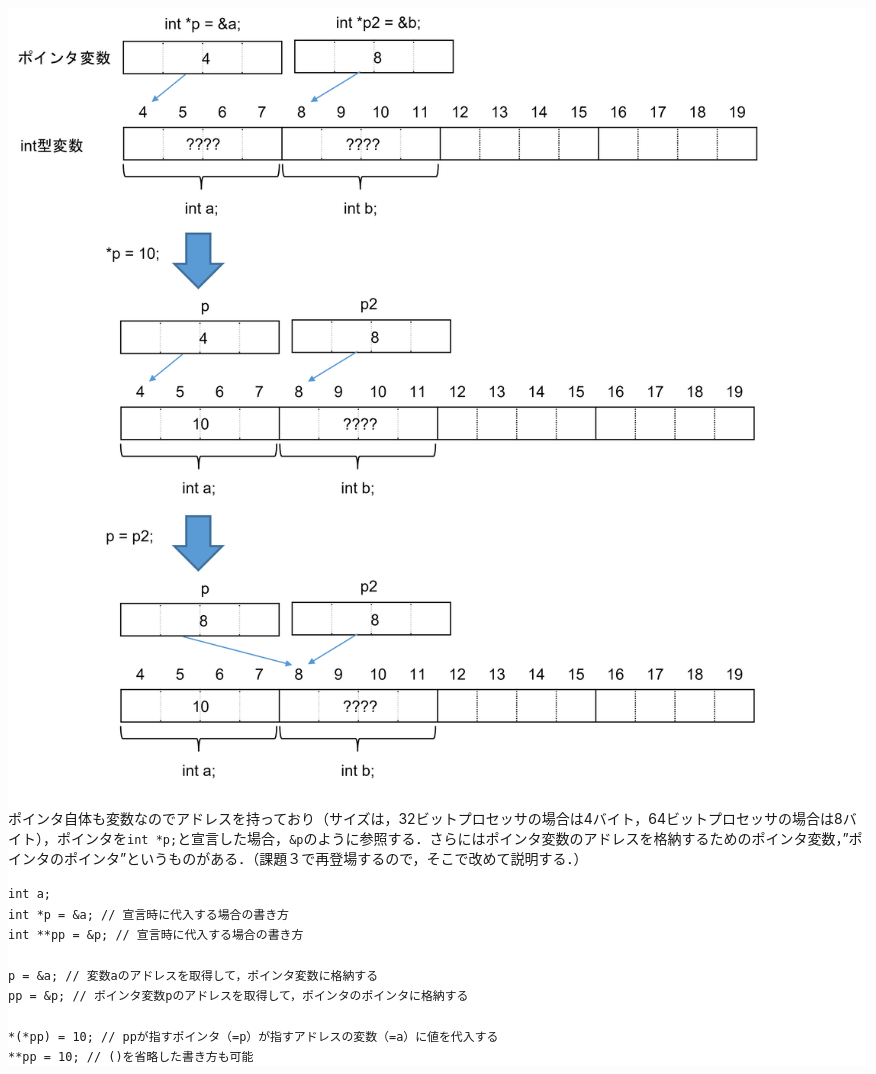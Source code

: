 <img src="p31-pointer.png" width="750px">

ポインタ自体も変数なのでアドレスを持っており（サイズは，32ビットプロセッサの場合は4バイト，64ビットプロセッサの場合は8バイト），ポインタを`int *p;`と宣言した場合，`&p`のように参照する．さらにはポインタ変数のアドレスを格納するためのポインタ変数，”ポインタのポインタ”というものがある．（課題３で再登場するので，そこで改めて説明する．）

  ```
  int a;
  int *p = &a; // 宣言時に代入する場合の書き方
  int **pp = &p; // 宣言時に代入する場合の書き方

  p = &a; // 変数aのアドレスを取得して，ポインタ変数に格納する
  pp = &p; // ポインタ変数pのアドレスを取得して，ポインタのポインタに格納する
  
  *(*pp) = 10; // ppが指すポインタ（=p）が指すアドレスの変数（=a）に値を代入する
  **pp = 10; // ()を省略した書き方も可能
  ```
  